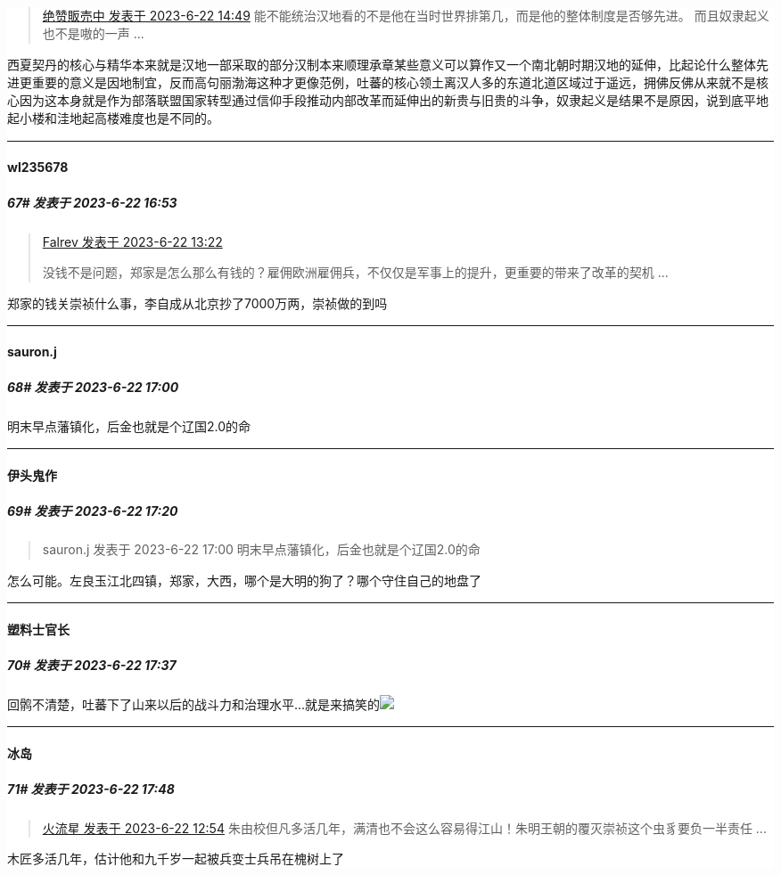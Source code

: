 <blockquote><a href="httphttps://bbs.saraba1st.com/2b/forum.php?mod=redirect&amp;goto=findpost&amp;pid=61383661&amp;ptid=2141096" target="_blank">绝赞販売中 发表于 2023-6-22 14:49</a>
能不能统治汉地看的不是他在当时世界排第几，而是他的整体制度是否够先进。
而且奴隶起义也不是嗷的一声 ...</blockquote>
西夏契丹的核心与精华本来就是汉地一部采取的部分汉制本来顺理承章某些意义可以算作又一个南北朝时期汉地的延伸，比起论什么整体先进更重要的意义是因地制宜，反而高句丽渤海这种才更像范例，吐蕃的核心领土离汉人多的东道北道区域过于遥远，拥佛反佛从来就不是核心因为这本身就是作为部落联盟国家转型通过信仰手段推动内部改革而延伸出的新贵与旧贵的斗争，奴隶起义是结果不是原因，说到底平地起小楼和洼地起高楼难度也是不同的。


*****

####  wl235678  
##### 67#       发表于 2023-6-22 16:53

<blockquote><a href="httphttps://bbs.saraba1st.com/2b/forum.php?mod=redirect&amp;goto=findpost&amp;pid=61382749&amp;ptid=2141096" target="_blank">Falrev 发表于 2023-6-22 13:22</a>

没钱不是问题，郑家是怎么那么有钱的？雇佣欧洲雇佣兵，不仅仅是军事上的提升，更重要的带来了改革的契机 ...</blockquote>
郑家的钱关崇祯什么事，李自成从北京抄了7000万两，崇祯做的到吗


*****

####  sauron.j  
##### 68#       发表于 2023-6-22 17:00

明末早点藩镇化，后金也就是个辽国2.0的命


*****

####  伊头鬼作  
##### 69#       发表于 2023-6-22 17:20

<blockquote>sauron.j 发表于 2023-6-22 17:00
明末早点藩镇化，后金也就是个辽国2.0的命</blockquote>
怎么可能。左良玉江北四镇，郑家，大西，哪个是大明的狗了？哪个守住自己的地盘了


*****

####  塑料士官长  
##### 70#       发表于 2023-6-22 17:37

回鹘不清楚，吐蕃下了山来以后的战斗力和治理水平...就是来搞笑的<img src="https://static.saraba1st.com/image/smiley/face2017/067.png" referrerpolicy="no-referrer">


*****

####  冰岛  
##### 71#       发表于 2023-6-22 17:48

<blockquote><a href="httphttps://bbs.saraba1st.com/2b/forum.php?mod=redirect&amp;goto=findpost&amp;pid=61382461&amp;ptid=2141096" target="_blank">火流星 发表于 2023-6-22 12:54</a>
朱由校但凡多活几年，满清也不会这么容易得江山！朱明王朝的覆灭崇祯这个虫豸要负一半责任 ...</blockquote>
木匠多活几年，估计他和九千岁一起被兵变士兵吊在槐树上了
